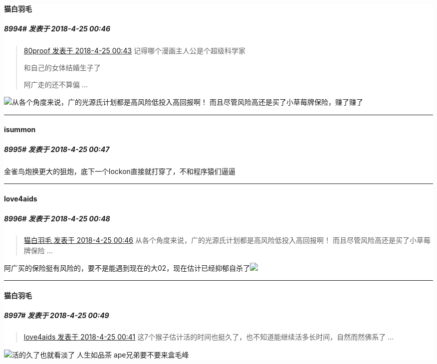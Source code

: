 ####  猫白羽毛  
##### 8994#       发表于 2018-4-25 00:46



<blockquote><a href="httphttps://bbs.saraba1st.com/2b/forum.php?mod=redirect&amp;goto=findpost&amp;pid=39363084&amp;ptid=1636434" target="_blank">80proof 发表于 2018-4-25 00:43</a>
记得哪个漫画主人公是个超级科学家

和自己的女体结婚生子了

阿广走的还不算偏 ...</blockquote>
<img src="https://static.saraba1st.com/image/smiley/face2017/057.png" referrerpolicy="no-referrer">从各个角度来说，广的光源氏计划都是高风险低投入高回报啊！
而且尽管风险高还是买了小草莓牌保险，赚了赚了







*****

####  isummon  
##### 8995#       发表于 2018-4-25 00:47




金雀鸟炮换更大的狙炮，底下一个lockon直接就打穿了，不和程序猿们逼逼







*****

####  love4aids  
##### 8996#       发表于 2018-4-25 00:48



<blockquote><a href="httphttps://bbs.saraba1st.com/2b/forum.php?mod=redirect&amp;goto=findpost&amp;pid=39363113&amp;ptid=1636434" target="_blank">猫白羽毛 发表于 2018-4-25 00:46</a>
从各个角度来说，广的光源氏计划都是高风险低投入高回报啊！
而且尽管风险高还是买了小草莓牌保险 ...</blockquote>
阿广买的保险挺有风险的，要不是能遇到现在的大02，现在估计已经抑郁自杀了<img src="https://static.saraba1st.com/image/smiley/face2017/067.png" referrerpolicy="no-referrer">







*****

####  猫白羽毛  
##### 8997#       发表于 2018-4-25 00:49



<blockquote><a href="httphttps://bbs.saraba1st.com/2b/forum.php?mod=redirect&amp;goto=findpost&amp;pid=39363073&amp;ptid=1636434" target="_blank">love4aids 发表于 2018-4-25 00:41</a>
这7个猴子估计活的时间也挺久了，也不知道能继续活多长时间，自然而然佛系了 ...</blockquote>
<img src="https://static.saraba1st.com/image/smiley/face2017/049.png" referrerpolicy="no-referrer">活的久了也就看淡了
人生如品茶
ape兄弟要不要来盒毛峰

